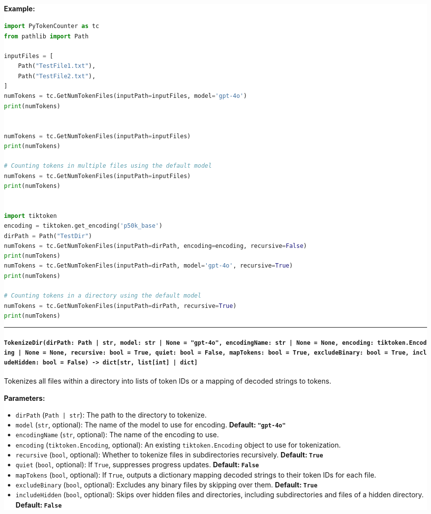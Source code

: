 **Example:**

```python
import PyTokenCounter as tc
from pathlib import Path

inputFiles = [
    Path("TestFile1.txt"),
    Path("TestFile2.txt"),
]
numTokens = tc.GetNumTokenFiles(inputPath=inputFiles, model='gpt-4o')
print(numTokens)


numTokens = tc.GetNumTokenFiles(inputPath=inputFiles)
print(numTokens)

# Counting tokens in multiple files using the default model
numTokens = tc.GetNumTokenFiles(inputPath=inputFiles)
print(numTokens)


import tiktoken
encoding = tiktoken.get_encoding('p50k_base')
dirPath = Path("TestDir")
numTokens = tc.GetNumTokenFiles(inputPath=dirPath, encoding=encoding, recursive=False)
print(numTokens)
numTokens = tc.GetNumTokenFiles(inputPath=dirPath, model='gpt-4o', recursive=True)
print(numTokens)

# Counting tokens in a directory using the default model
numTokens = tc.GetNumTokenFiles(inputPath=dirPath, recursive=True)
print(numTokens)
```

---

#### `TokenizeDir(dirPath: Path | str, model: str | None = "gpt-4o", encodingName: str | None = None, encoding: tiktoken.Encoding | None = None, recursive: bool = True, quiet: bool = False, mapTokens: bool = True, excludeBinary: bool = True, includeHidden: bool = False) -> dict[str, list[int] | dict]`

Tokenizes all files within a directory into lists of token IDs or a mapping of decoded strings to tokens.

**Parameters:**

- `dirPath` (`Path | str`): The path to the directory to tokenize.
- `model` (`str`, optional): The name of the model to use for encoding. **Default: `"gpt-4o"`**
- `encodingName` (`str`, optional): The name of the encoding to use.
- `encoding` (`tiktoken.Encoding`, optional): An existing `tiktoken.Encoding` object to use for tokenization.
- `recursive` (`bool`, optional): Whether to tokenize files in subdirectories recursively. **Default: `True`**
- `quiet` (`bool`, optional): If `True`, suppresses progress updates. **Default: `False`**
- `mapTokens` (`bool`, optional): If `True`, outputs a dictionary mapping decoded strings to their token IDs for each file.
- `excludeBinary` (`bool`, optional): Excludes any binary files by skipping over them. **Default: `True`**
- `includeHidden` (`bool`, optional): Skips over hidden files and directories, including subdirectories and files of a hidden directory. **Default: `False`**
